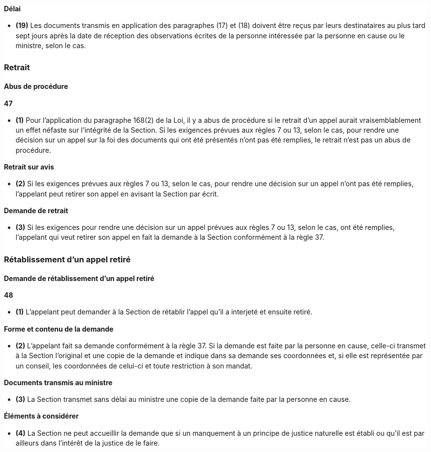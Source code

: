 **Délai**

- **(19)** Les documents transmis en application des paragraphes (17) et (18) doivent être reçus par leurs destinataires au plus tard sept jours après la date de réception des observations écrites de la personne intéressée par la personne en cause ou le ministre, selon le cas.




### Retrait



**Abus de procédure**

**47** 

- **(1)** Pour l’application du paragraphe 168(2) de la Loi, il y a abus de procédure si le retrait d’un appel aurait vraisemblablement un effet néfaste sur l’intégrité de la Section. Si les exigences prévues aux règles 7 ou 13, selon le cas, pour rendre une décision sur un appel sur la foi des documents qui ont été présentés n’ont pas été remplies, le retrait n’est pas un abus de procédure.

**Retrait sur avis**

- **(2)** Si les exigences prévues aux règles 7 ou 13, selon le cas, pour rendre une décision sur un appel n’ont pas été remplies, l’appelant peut retirer son appel en avisant la Section par écrit.

**Demande de retrait**

- **(3)** Si les exigences pour rendre une décision sur un appel prévues aux règles 7 ou 13, selon le cas, ont été remplies, l’appelant qui veut retirer son appel en fait la demande à la Section conformément à la règle 37.




### Rétablissement d’un appel retiré



**Demande de rétablissement d’un appel retiré**

**48** 

- **(1)** L’appelant peut demander à la Section de rétablir l’appel qu’il a interjeté et ensuite retiré.

**Forme et contenu de la demande**

- **(2)** L’appelant fait sa demande conformément à la règle 37. Si la demande est faite par la personne en cause, celle-ci transmet à la Section l’original et une copie de la demande et indique dans sa demande ses coordonnées et, si elle est représentée par un conseil, les coordonnées de celui-ci et toute restriction à son mandat.

**Documents transmis au ministre**

- **(3)** La Section transmet sans délai au ministre une copie de la demande faite par la personne en cause.

**Éléments à considérer**

- **(4)** La Section ne peut accueillir la demande que si un manquement à un principe de justice naturelle est établi ou qu’il est par ailleurs dans l’intérêt de la justice de le faire.
